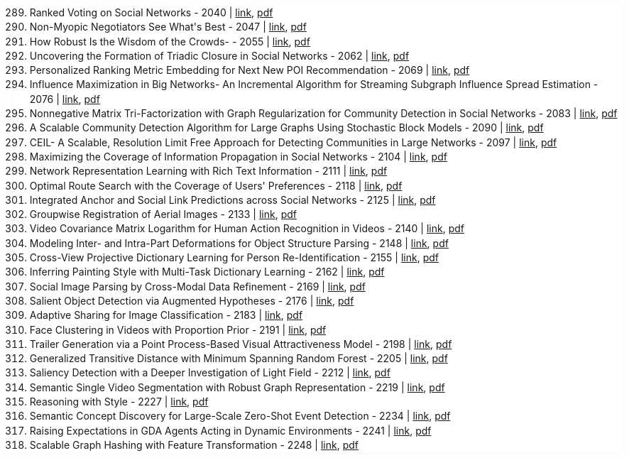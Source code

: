 289. Ranked Voting on Social Networks - 2040 | [link](https://www.ijcai.org/Abstract/15/289), [pdf](https://www.ijcai.org/Proceedings/15/Papers/289.pdf)
290. Non-Myopic Negotiators See What's Best - 2047 | [link](https://www.ijcai.org/Abstract/15/290), [pdf](https://www.ijcai.org/Proceedings/15/Papers/290.pdf)
291. How Robust Is the Wisdom of the Crowds- - 2055 | [link](https://www.ijcai.org/Abstract/15/291), [pdf](https://www.ijcai.org/Proceedings/15/Papers/291.pdf)
292. Uncovering the Formation of Triadic Closure in Social Networks - 2062 | [link](https://www.ijcai.org/Abstract/15/292), [pdf](https://www.ijcai.org/Proceedings/15/Papers/292.pdf)
293. Personalized Ranking Metric Embedding for Next New POI Recommendation - 2069 | [link](https://www.ijcai.org/Abstract/15/293), [pdf](https://www.ijcai.org/Proceedings/15/Papers/293.pdf)
294. Influence Maximization in Big Networks- An Incremental Algorithm for Streaming Subgraph Influence Spread Estimation - 2076 | [link](https://www.ijcai.org/Abstract/15/294), [pdf](https://www.ijcai.org/Proceedings/15/Papers/294.pdf)
295. Nonnegative Matrix Tri-Factorization with Graph Regularization for Community Detection in Social Networks - 2083 | [link](https://www.ijcai.org/Abstract/15/295), [pdf](https://www.ijcai.org/Proceedings/15/Papers/295.pdf)
296. A Scalable Community Detection Algorithm for Large Graphs Using Stochastic Block Models - 2090 | [link](https://www.ijcai.org/Abstract/15/296), [pdf](https://www.ijcai.org/Proceedings/15/Papers/296.pdf)
297. CEIL- A Scalable, Resolution Limit Free Approach for Detecting Communities in Large Networks - 2097 | [link](https://www.ijcai.org/Abstract/15/297), [pdf](https://www.ijcai.org/Proceedings/15/Papers/297.pdf)
298. Maximizing the Coverage of Information Propagation in Social Networks - 2104 | [link](https://www.ijcai.org/Abstract/15/298), [pdf](https://www.ijcai.org/Proceedings/15/Papers/298.pdf)
299. Network Representation Learning with Rich Text Information - 2111 | [link](https://www.ijcai.org/Abstract/15/299), [pdf](https://www.ijcai.org/Proceedings/15/Papers/299.pdf)
300. Optimal Route Search with the Coverage of Users' Preferences - 2118 | [link](https://www.ijcai.org/Abstract/15/300), [pdf](https://www.ijcai.org/Proceedings/15/Papers/300.pdf)
301. Integrated Anchor and Social Link Predictions across Social Networks - 2125 | [link](https://www.ijcai.org/Abstract/15/301), [pdf](https://www.ijcai.org/Proceedings/15/Papers/301.pdf)
302. Groupwise Registration of Aerial Images - 2133 | [link](https://www.ijcai.org/Abstract/15/302), [pdf](https://www.ijcai.org/Proceedings/15/Papers/302.pdf)
303. Video Covariance Matrix Logarithm for Human Action Recognition in Videos - 2140 | [link](https://www.ijcai.org/Abstract/15/303), [pdf](https://www.ijcai.org/Proceedings/15/Papers/303.pdf)
304. Modeling Inter- and Intra-Part Deformations for Object Structure Parsing - 2148 | [link](https://www.ijcai.org/Abstract/15/304), [pdf](https://www.ijcai.org/Proceedings/15/Papers/304.pdf)
305. Cross-View Projective Dictionary Learning for Person Re-Identification - 2155 | [link](https://www.ijcai.org/Abstract/15/305), [pdf](https://www.ijcai.org/Proceedings/15/Papers/305.pdf)
306. Inferring Painting Style with Multi-Task Dictionary Learning - 2162 | [link](https://www.ijcai.org/Abstract/15/306), [pdf](https://www.ijcai.org/Proceedings/15/Papers/306.pdf)
307. Social Image Parsing by Cross-Modal Data Refinement - 2169 | [link](https://www.ijcai.org/Abstract/15/307), [pdf](https://www.ijcai.org/Proceedings/15/Papers/307.pdf)
308. Salient Object Detection via Augmented Hypotheses - 2176 | [link](https://www.ijcai.org/Abstract/15/308), [pdf](https://www.ijcai.org/Proceedings/15/Papers/308.pdf)
309. Adaptive Sharing for Image Classification - 2183 | [link](https://www.ijcai.org/Abstract/15/309), [pdf](https://www.ijcai.org/Proceedings/15/Papers/309.pdf)
310. Face Clustering in Videos with Proportion Prior - 2191 | [link](https://www.ijcai.org/Abstract/15/310), [pdf](https://www.ijcai.org/Proceedings/15/Papers/310.pdf)
311. Trailer Generation via a Point Process-Based Visual Attractiveness Model - 2198 | [link](https://www.ijcai.org/Abstract/15/311), [pdf](https://www.ijcai.org/Proceedings/15/Papers/311.pdf)
312. Generalized Transitive Distance with Minimum Spanning Random Forest - 2205 | [link](https://www.ijcai.org/Abstract/15/312), [pdf](https://www.ijcai.org/Proceedings/15/Papers/312.pdf)
313. Saliency Detection with a Deeper Investigation of Light Field - 2212 | [link](https://www.ijcai.org/Abstract/15/313), [pdf](https://www.ijcai.org/Proceedings/15/Papers/313.pdf)
314. Semantic Single Video Segmentation with Robust Graph Representation - 2219 | [link](https://www.ijcai.org/Abstract/15/314), [pdf](https://www.ijcai.org/Proceedings/15/Papers/314.pdf)
315. Reasoning with Style - 2227 | [link](https://www.ijcai.org/Abstract/15/315), [pdf](https://www.ijcai.org/Proceedings/15/Papers/315.pdf)
316. Semantic Concept Discovery for Large-Scale Zero-Shot Event Detection - 2234 | [link](https://www.ijcai.org/Abstract/15/316), [pdf](https://www.ijcai.org/Proceedings/15/Papers/316.pdf)
317. Raising Expectations in GDA Agents Acting in Dynamic Environments - 2241 | [link](https://www.ijcai.org/Abstract/15/317), [pdf](https://www.ijcai.org/Proceedings/15/Papers/317.pdf)
318. Scalable Graph Hashing with Feature Transformation - 2248 | [link](https://www.ijcai.org/Abstract/15/318), [pdf](https://www.ijcai.org/Proceedings/15/Papers/318.pdf)